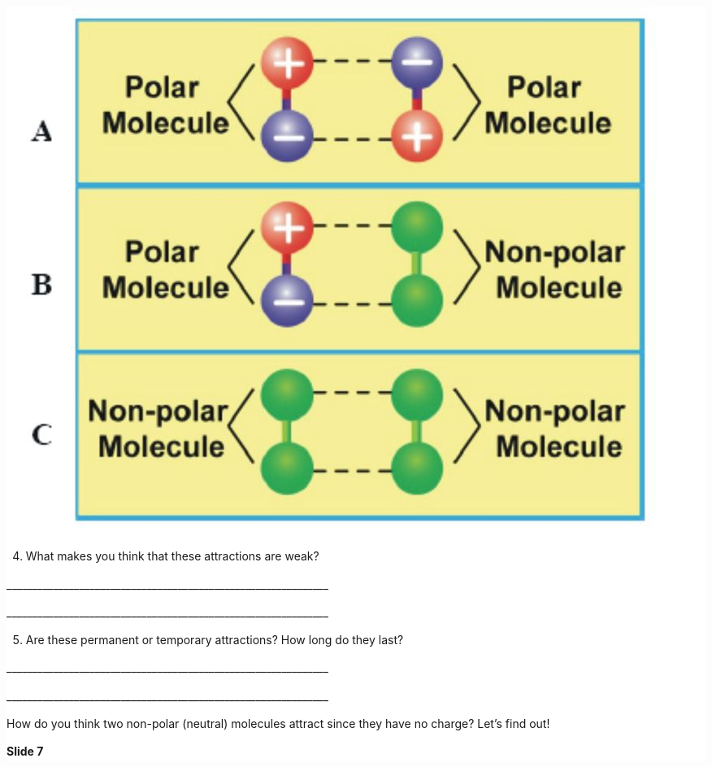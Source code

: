 ![0](media/27.png "Figure 1: View the animation. The dashed lines represent an attraction.")

4. What makes you think that these attractions are weak?

\_\_\_\_\_\_\_\_\_\_\_\_\_\_\_\_\_\_\_\_\_\_\_\_\_\_\_\_\_\_\_\_\_\_\_\_\_\_\_\_\_\_\_\_\_\_\_\_\_\_\_\_\_\_\_\_\_\_\_\_\_\_

\_\_\_\_\_\_\_\_\_\_\_\_\_\_\_\_\_\_\_\_\_\_\_\_\_\_\_\_\_\_\_\_\_\_\_\_\_\_\_\_\_\_\_\_\_\_\_\_\_\_\_\_\_\_\_\_\_\_\_\_\_\_

5. Are these permanent or temporary attractions? How long do they last?

\_\_\_\_\_\_\_\_\_\_\_\_\_\_\_\_\_\_\_\_\_\_\_\_\_\_\_\_\_\_\_\_\_\_\_\_\_\_\_\_\_\_\_\_\_\_\_\_\_\_\_\_\_\_\_\_\_\_\_\_\_\_

\_\_\_\_\_\_\_\_\_\_\_\_\_\_\_\_\_\_\_\_\_\_\_\_\_\_\_\_\_\_\_\_\_\_\_\_\_\_\_\_\_\_\_\_\_\_\_\_\_\_\_\_\_\_\_\_\_\_\_\_\_\_

How do you think two non-polar (neutral) molecules attract since they have no charge? Let’s find out!

**Slide 7**
